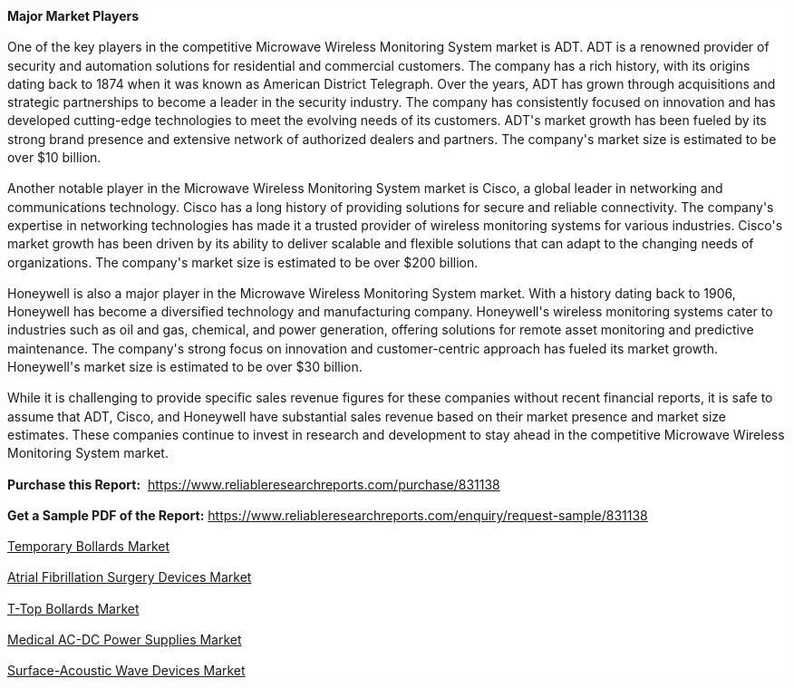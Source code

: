 <p><strong>Major Market Players</strong></p>
<p><p>One of the key players in the competitive Microwave Wireless Monitoring System market is ADT. ADT is a renowned provider of security and automation solutions for residential and commercial customers. The company has a rich history, with its origins dating back to 1874 when it was known as American District Telegraph. Over the years, ADT has grown through acquisitions and strategic partnerships to become a leader in the security industry. The company has consistently focused on innovation and has developed cutting-edge technologies to meet the evolving needs of its customers. ADT's market growth has been fueled by its strong brand presence and extensive network of authorized dealers and partners. The company's market size is estimated to be over $10 billion.</p><p>Another notable player in the Microwave Wireless Monitoring System market is Cisco, a global leader in networking and communications technology. Cisco has a long history of providing solutions for secure and reliable connectivity. The company's expertise in networking technologies has made it a trusted provider of wireless monitoring systems for various industries. Cisco's market growth has been driven by its ability to deliver scalable and flexible solutions that can adapt to the changing needs of organizations. The company's market size is estimated to be over $200 billion.</p><p>Honeywell is also a major player in the Microwave Wireless Monitoring System market. With a history dating back to 1906, Honeywell has become a diversified technology and manufacturing company. Honeywell's wireless monitoring systems cater to industries such as oil and gas, chemical, and power generation, offering solutions for remote asset monitoring and predictive maintenance. The company's strong focus on innovation and customer-centric approach has fueled its market growth. Honeywell's market size is estimated to be over $30 billion.</p><p>While it is challenging to provide specific sales revenue figures for these companies without recent financial reports, it is safe to assume that ADT, Cisco, and Honeywell have substantial sales revenue based on their market presence and market size estimates. These companies continue to invest in research and development to stay ahead in the competitive Microwave Wireless Monitoring System market.</p></p>
<p><strong>Purchase this Report:</strong>&nbsp;&nbsp;<a href="https://www.reliableresearchreports.com/purchase/831138">https://www.reliableresearchreports.com/purchase/831138</a></p>
<p></p>
<p><strong>Get a Sample PDF of the Report:</strong>&nbsp;<a href="https://www.reliableresearchreports.com/enquiry/request-sample/831138">https://www.reliableresearchreports.com/enquiry/request-sample/831138</a></p>
<p><p><a href="https://www.linkedin.com/pulse/temporary-bollards-market-size-share-amp-trends/">Temporary Bollards Market</a></p><p><a href="https://medium.com/@lisasanchez1968/atrial-fibrillation-surgery-devices-market-insight-market-trends-growth-forecasted-from-2023-to-7f67d100b094">Atrial Fibrillation Surgery Devices Market</a></p><p><a href="https://www.linkedin.com/pulse/t-top-bollards-market-research-report-provides/">T-Top Bollards Market</a></p><p><a href="https://www.linkedin.com/pulse/medical-ac-dc-power-supplies-market-challenges/">Medical AC-DC Power Supplies Market</a></p><p><a href="https://medium.com/@rachelyoung56/analyzing-surface-acoustic-wave-devices-market-global-industry-perspective-and-forecast-2023-to-01f848a97a72">Surface-Acoustic Wave Devices Market</a></p></p>
